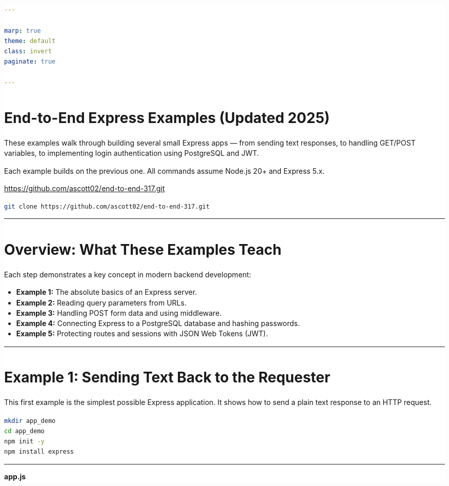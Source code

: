 ```yaml
---

marp: true
theme: default
class: invert
paginate: true

---
```


# End-to-End Express Examples (Updated 2025)

These examples walk through building several small Express apps — from sending text responses, to handling GET/POST variables, to implementing login authentication using PostgreSQL and JWT.

Each example builds on the previous one. All commands assume Node.js 20+ and Express 5.x.

https://github.com/ascott02/end-to-end-317.git

```sh
git clone https://github.com/ascott02/end-to-end-317.git
```

---

# Overview: What These Examples Teach

Each step demonstrates a key concept in modern backend development:

* **Example 1:** The absolute basics of an Express server.
* **Example 2:** Reading query parameters from URLs.
* **Example 3:** Handling POST form data and using middleware.
* **Example 4:** Connecting Express to a PostgreSQL database and hashing passwords.
* **Example 5:** Protecting routes and sessions with JSON Web Tokens (JWT).

---

# Example 1: Sending Text Back to the Requester

This first example is the simplest possible Express application. It shows how to send a plain text response to an HTTP request.

```bash
mkdir app_demo
cd app_demo
npm init -y
npm install express
```

---

**app.js**
